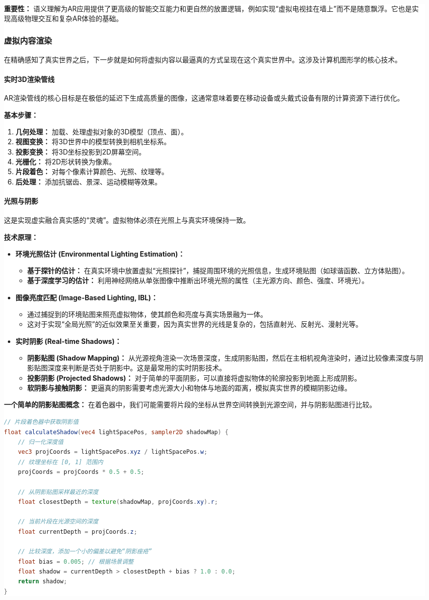 **重要性：**
语义理解为AR应用提供了更高级的智能交互能力和更自然的放置逻辑，例如实现“虚拟电视挂在墙上”而不是随意飘浮。它也是实现高级物理交互和复杂AR体验的基础。

### 虚拟内容渲染

在精确感知了真实世界之后，下一步就是如何将虚拟内容以最逼真的方式呈现在这个真实世界中。这涉及计算机图形学的核心技术。

#### 实时3D渲染管线
AR渲染管线的核心目标是在极低的延迟下生成高质量的图像，这通常意味着要在移动设备或头戴式设备有限的计算资源下进行优化。

**基本步骤：**
1.  **几何处理：** 加载、处理虚拟对象的3D模型（顶点、面）。
2.  **视图变换：** 将3D世界中的模型转换到相机坐标系。
3.  **投影变换：** 将3D坐标投影到2D屏幕空间。
4.  **光栅化：** 将2D形状转换为像素。
5.  **片段着色：** 对每个像素计算颜色、光照、纹理等。
6.  **后处理：** 添加抗锯齿、景深、运动模糊等效果。

#### 光照与阴影
这是实现虚实融合真实感的“灵魂”。虚拟物体必须在光照上与真实环境保持一致。

**技术原理：**
*   **环境光照估计 (Environmental Lighting Estimation)：**
    *   **基于探针的估计：** 在真实环境中放置虚拟“光照探针”，捕捉周围环境的光照信息，生成环境贴图（如球谐函数、立方体贴图）。
    *   **基于深度学习的估计：** 利用神经网络从单张图像中推断出环境光照的属性（主光源方向、颜色、强度、环境光）。
*   **图像亮度匹配 (Image-Based Lighting, IBL)：**
    *   通过捕捉到的环境贴图来照亮虚拟物体，使其颜色和亮度与真实场景融为一体。
    *   这对于实现“全局光照”的近似效果至关重要，因为真实世界的光线是复杂的，包括直射光、反射光、漫射光等。

*   **实时阴影 (Real-time Shadows)：**
    *   **阴影贴图 (Shadow Mapping)：** 从光源视角渲染一次场景深度，生成阴影贴图，然后在主相机视角渲染时，通过比较像素深度与阴影贴图深度来判断是否处于阴影中。这是最常用的实时阴影技术。
    *   **投影阴影 (Projected Shadows)：** 对于简单的平面阴影，可以直接将虚拟物体的轮廓投影到地面上形成阴影。
    *   **软阴影与接触阴影：** 更逼真的阴影需要考虑光源大小和物体与地面的距离，模拟真实世界的模糊阴影边缘。

**一个简单的阴影贴图概念：**
在着色器中，我们可能需要将片段的坐标从世界空间转换到光源空间，并与阴影贴图进行比较。
```glsl
// 片段着色器中获取阴影值
float calculateShadow(vec4 lightSpacePos, sampler2D shadowMap) {
    // 归一化深度值
    vec3 projCoords = lightSpacePos.xyz / lightSpacePos.w;
    // 纹理坐标在 [0, 1] 范围内
    projCoords = projCoords * 0.5 + 0.5;

    // 从阴影贴图采样最近的深度
    float closestDepth = texture(shadowMap, projCoords.xy).r;

    // 当前片段在光源空间的深度
    float currentDepth = projCoords.z;

    // 比较深度，添加一个小的偏差以避免“阴影痤疮”
    float bias = 0.005; // 根据场景调整
    float shadow = currentDepth > closestDepth + bias ? 1.0 : 0.0;
    return shadow;
}
```
